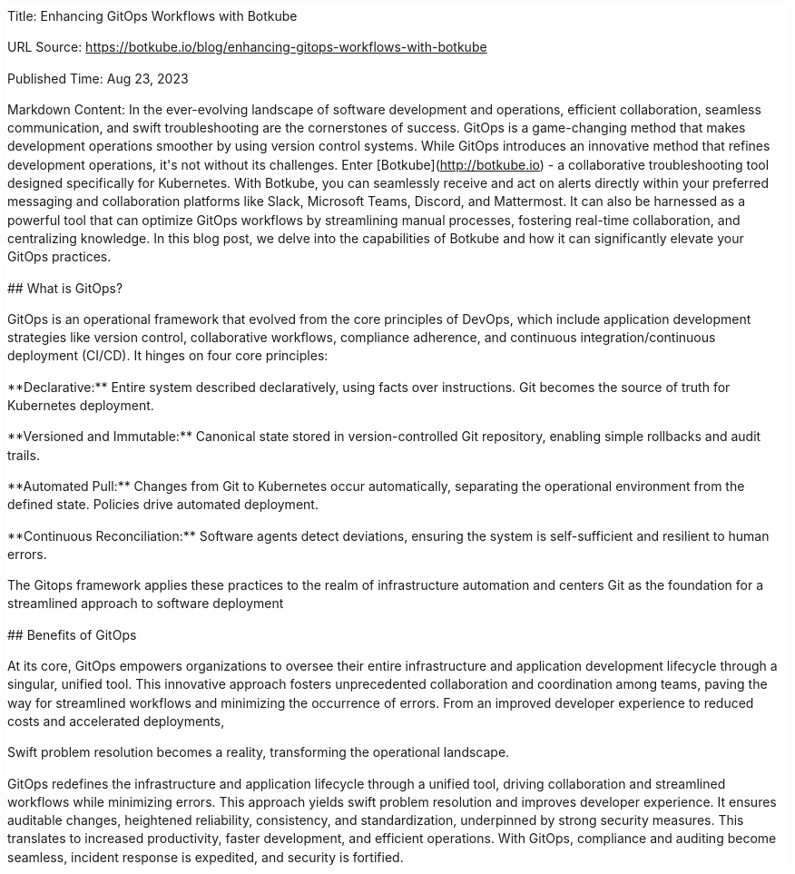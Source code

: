 Title: Enhancing GitOps Workflows with Botkube

URL Source: https://botkube.io/blog/enhancing-gitops-workflows-with-botkube

Published Time: Aug 23, 2023

Markdown Content:
In the ever-evolving landscape of software development and operations, efficient collaboration, seamless communication, and swift troubleshooting are the cornerstones of success. GitOps is a game-changing method that makes development operations smoother by using version control systems. While GitOps introduces an innovative method that refines development operations, it's not without its challenges. Enter \[Botkube\](http://botkube.io) - a collaborative troubleshooting tool designed specifically for Kubernetes. With Botkube, you can seamlessly receive and act on alerts directly within your preferred messaging and collaboration platforms like Slack, Microsoft Teams, Discord, and Mattermost. It can also be harnessed as a powerful tool that can optimize GitOps workflows by streamlining manual processes, fostering real-time collaboration, and centralizing knowledge. In this blog post, we delve into the capabilities of Botkube and how it can significantly elevate your GitOps practices.


\## What is GitOps?

GitOps is an operational framework that evolved from the core principles of DevOps, which include application development strategies like version control, collaborative workflows, compliance adherence, and continuous integration/continuous deployment (CI/CD). It hinges on four core principles:

\*\*Declarative:\*\* Entire system described declaratively, using facts over instructions. Git becomes the source of truth for Kubernetes deployment.

\*\*Versioned and Immutable:\*\* Canonical state stored in version-controlled Git repository, enabling simple rollbacks and audit trails.

\*\*Automated Pull:\*\* Changes from Git to Kubernetes occur automatically, separating the operational environment from the defined state. Policies drive automated deployment.

\*\*Continuous Reconciliation:\*\* Software agents detect deviations, ensuring the system is self-sufficient and resilient to human errors.

The Gitops framework applies these practices to the realm of infrastructure automation and centers Git as the foundation for a streamlined approach to software deployment


\## Benefits of GitOps

At its core, GitOps empowers organizations to oversee their entire infrastructure and application development lifecycle through a singular, unified tool. This innovative approach fosters unprecedented collaboration and coordination among teams, paving the way for streamlined workflows and minimizing the occurrence of errors. From an improved developer experience to reduced costs and accelerated deployments,

Swift problem resolution becomes a reality, transforming the operational landscape.

GitOps redefines the infrastructure and application lifecycle through a unified tool, driving collaboration and streamlined workflows while minimizing errors. This approach yields swift problem resolution and improves developer experience. It ensures auditable changes, heightened reliability, consistency, and standardization, underpinned by strong security measures. This translates to increased productivity, faster development, and efficient operations. With GitOps, compliance and auditing become seamless, incident response is expedited, and security is fortified.

